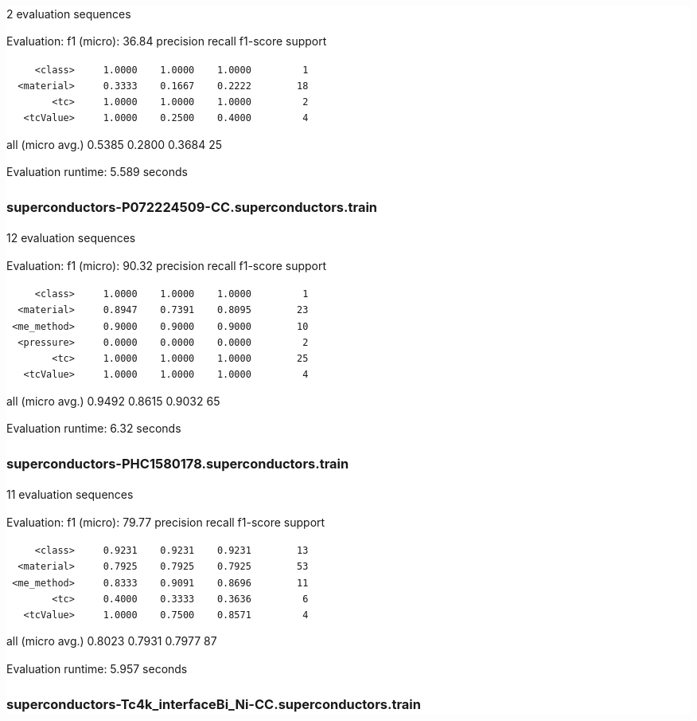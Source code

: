 2 evaluation sequences

Evaluation:
	f1 (micro): 36.84
                  precision    recall  f1-score   support

         <class>     1.0000    1.0000    1.0000         1
      <material>     0.3333    0.1667    0.2222        18
            <tc>     1.0000    1.0000    1.0000         2
       <tcValue>     1.0000    0.2500    0.4000         4

all (micro avg.)     0.5385    0.2800    0.3684        25

Evaluation runtime: 5.589 seconds 


### superconductors-P072224509-CC.superconductors.train

12 evaluation sequences

Evaluation:
	f1 (micro): 90.32
                  precision    recall  f1-score   support

         <class>     1.0000    1.0000    1.0000         1
      <material>     0.8947    0.7391    0.8095        23
     <me_method>     0.9000    0.9000    0.9000        10
      <pressure>     0.0000    0.0000    0.0000         2
            <tc>     1.0000    1.0000    1.0000        25
       <tcValue>     1.0000    1.0000    1.0000         4

all (micro avg.)     0.9492    0.8615    0.9032        65

Evaluation runtime: 6.32 seconds 


### superconductors-PHC1580178.superconductors.train

11 evaluation sequences

Evaluation:
	f1 (micro): 79.77
                  precision    recall  f1-score   support

         <class>     0.9231    0.9231    0.9231        13
      <material>     0.7925    0.7925    0.7925        53
     <me_method>     0.8333    0.9091    0.8696        11
            <tc>     0.4000    0.3333    0.3636         6
       <tcValue>     1.0000    0.7500    0.8571         4

all (micro avg.)     0.8023    0.7931    0.7977        87

Evaluation runtime: 5.957 seconds 


### superconductors-Tc4k_interfaceBi_Ni-CC.superconductors.train
